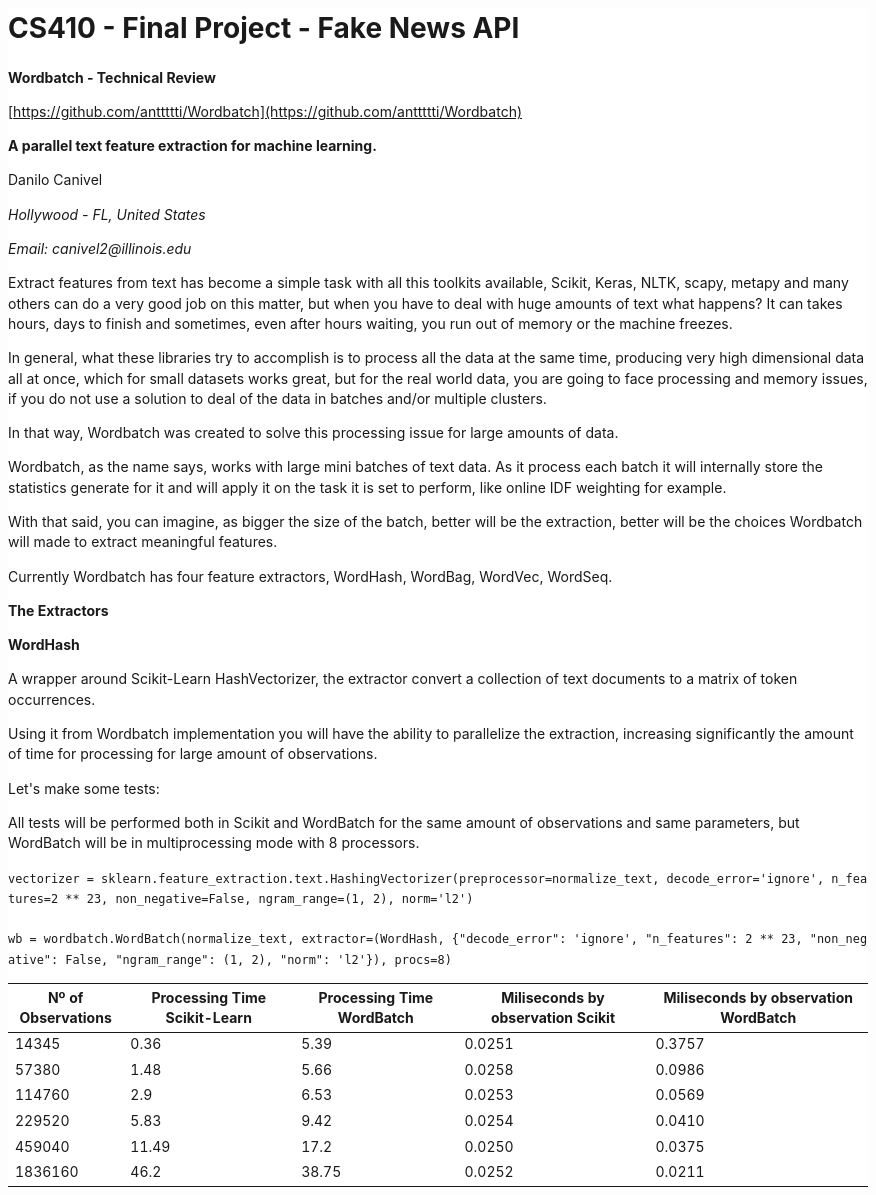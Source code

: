 # CS410 - Final Project - Fake News API

**Wordbatch - Technical Review**

[https://github.com/anttttti/Wordbatch](https://github.com/anttttti/Wordbatch)

**A parallel text feature extraction for machine learning.**

Danilo Canivel

_Hollywood - FL, United States_

_Email: canivel2@illinois.edu_

Extract features from text has become a simple task with all this toolkits available, Scikit, Keras, NLTK, scapy, metapy and many others can do a very good job on this matter, but when you have to deal with huge amounts of text what happens? It can takes hours, days to finish and sometimes, even after hours waiting, you run out of memory or the machine freezes.

In general, what these libraries try to accomplish is to process all the data at the same time, producing very high dimensional data all at once, which for small datasets works great, but for the real world data, you are going to face processing and memory issues, if you do not use a solution to deal of the data in batches and/or multiple clusters.

In that way, Wordbatch was created to solve this processing issue for large amounts of data.

Wordbatch, as the name says, works with large mini batches of text data. As it process each batch it will internally store the statistics generate for it and will apply it on the task it is set to perform, like online IDF weighting for example.

With that said, you can imagine, as bigger the size of the batch, better will be the extraction, better will be the choices Wordbatch will made to extract meaningful features.

Currently Wordbatch has four feature extractors, WordHash, WordBag, WordVec, WordSeq.

**The Extractors**

**WordHash**

A wrapper around Scikit-Learn HashVectorizer, the extractor convert a collection of text documents to a matrix of token occurrences.

Using it from Wordbatch implementation you will have the ability to parallelize the extraction, increasing significantly the amount of time for processing for large amount of observations.

Let&#39;s make some tests:

All tests will be performed both in Scikit and WordBatch for the same amount of observations and same parameters, but WordBatch will be in multiprocessing mode with 8 processors.

```
vectorizer = sklearn.feature_extraction.text.HashingVectorizer(preprocessor=normalize_text, decode_error='ignore', n_features=2 ** 23, non_negative=False, ngram_range=(1, 2), norm='l2')

wb = wordbatch.WordBatch(normalize_text, extractor=(WordHash, {"decode_error": 'ignore', "n_features": 2 ** 23, "non_negative": False, "ngram_range": (1, 2), "norm": 'l2'}), procs=8)

```
| Nº of Observations | Processing Time Scikit-Learn | Processing Time WordBatch | Miliseconds by observation Scikit | Miliseconds by observation WordBatch |
| --- | --- | --- | --- | --- |
| 14345 | 0.36 | 5.39 | 0.0251 | 0.3757 |
| 57380 | 1.48 | 5.66 | 0.0258 | 0.0986 |
| 114760 | 2.9 | 6.53 | 0.0253 | 0.0569 |
| 229520 | 5.83 | 9.42 | 0.0254 | 0.0410 |
| 459040 | 11.49 | 17.2 | 0.0250 | 0.0375 |
| 1836160 | 46.2 | 38.75 | 0.0252 | 0.0211 |
